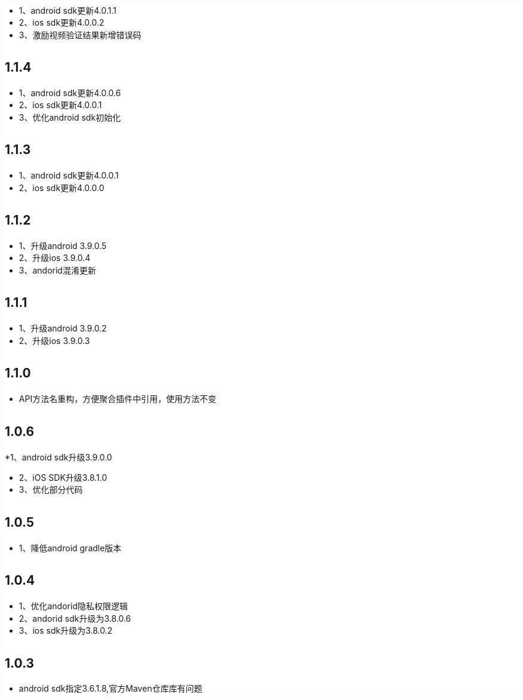 * 1、android sdk更新4.0.1.1
* 2、ios sdk更新4.0.0.2
* 3、激励视频验证结果新增错误码

## 1.1.4

* 1、android sdk更新4.0.0.6
* 2、ios sdk更新4.0.0.1
* 3、优化android sdk初始化

## 1.1.3

* 1、android sdk更新4.0.0.1
* 2、ios sdk更新4.0.0.0

## 1.1.2

* 1、升级android 3.9.0.5
* 2、升级ios 3.9.0.4
* 3、andorid混淆更新

## 1.1.1

* 1、升级android 3.9.0.2
* 2、升级ios 3.9.0.3

## 1.1.0

* API方法名重构，方便聚合插件中引用，使用方法不变

## 1.0.6

*1、android sdk升级3.9.0.0
*  2、iOS SDK升级3.8.1.0
*  3、优化部分代码

## 1.0.5

* 1、降低android gradle版本

## 1.0.4

* 1、优化andorid隐私权限逻辑
*  2、andorid sdk升级为3.8.0.6
*  3、ios sdk升级为3.8.0.2

## 1.0.3

* android sdk指定3.6.1.8,官方Maven仓库库有问题
